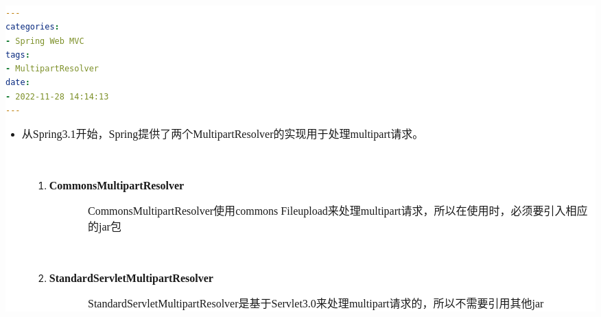 ```yaml
---
categories:
- Spring Web MVC
tags:
- MultipartResolver
date:
- 2022-11-28 14:14:13
---
```


<ul style="list-style-type:disc">
    <li><span style="font-size:12.0pt"><span style="font-family:&quot;Microsoft YaHei UI&quot;">从</span></span><span
            style="font-size:12.0pt"><span style="font-family:&quot;Comic Sans MS&quot;">Spring3.1</span></span><span
            style="font-size:12.0pt"><span style="font-family:&quot;Microsoft YaHei UI&quot;">开始，</span></span><span
            style="font-size:12.0pt"><span style="font-family:&quot;Comic Sans MS&quot;">Spring</span></span><span
            style="font-size:12.0pt"><span style="font-family:&quot;Microsoft YaHei UI&quot;">提供了两个</span></span><span
            style="font-size:12.0pt"><span
                style="font-family:&quot;Comic Sans MS&quot;">MultipartResolver</span></span><span
            style="font-size:12.0pt"><span style="font-family:&quot;Microsoft YaHei UI&quot;">的实现用于处理</span></span><span
            style="font-size:12.0pt"><span style="font-family:&quot;Comic Sans MS&quot;">multipart</span></span><span
            style="font-size:12.0pt"><span style="font-family:&quot;Microsoft YaHei UI&quot;">请求。</span></span></li>
</ul>
<p><span style="font-size:12.0pt"><span style="font-family:&quot;Comic Sans MS&quot;">&nbsp;</span></span></p>
<ol style="list-style-type: decimal; margin-left: 40px;">
    <li value="1"><span style="font-size:12.0pt"><span
                style="font-family:&quot;Comic Sans MS&quot;"><strong>CommonsMultipartResolver</strong></span></span>
    </li>
</ol>
<p style="margin-left: 120px;"><span style="font-size:12.0pt"><span
            style="font-family:&quot;Comic Sans MS&quot;">CommonsMultipartResolver</span><span
            style="font-family:&quot;Microsoft YaHei UI&quot;">使用</span><span
            style="font-family:&quot;Comic Sans MS&quot;">commons Fileupload</span><span
            style="font-family:&quot;Microsoft YaHei UI&quot;">来处理</span><span
            style="font-family:&quot;Comic Sans MS&quot;">multipart</span><span
            style="font-family:&quot;Microsoft YaHei UI&quot;">请求，所以在使用时，必须要引入相应的</span><span
            style="font-family:&quot;Comic Sans MS&quot;">jar</span><span
            style="font-family:&quot;Microsoft YaHei UI&quot;">包</span></span></p>
<p><span style="font-size:12.0pt"><span style="font-family:&quot;Microsoft YaHei UI&quot;">&nbsp;</span></span></p>
<ol style="list-style-type: decimal; margin-left: 40px;">
    <li value="2"><span style="font-size:12.0pt"><span
                style="font-family:&quot;Comic Sans MS&quot;"><strong>StandardServletMultipartResolver</strong></span></span>
    </li>
</ol>
<p style="margin-left: 120px;"><span style="font-size:12.0pt"><span
            style="font-family:&quot;Comic Sans MS&quot;">StandardServletMultipartResolver</span><span
            style="font-family:&quot;Microsoft YaHei UI&quot;">是基于</span><span
            style="font-family:&quot;Comic Sans MS&quot;">Servlet3.0</span><span
            style="font-family:&quot;Microsoft YaHei UI&quot;">来处理</span><span
            style="font-family:&quot;Comic Sans MS&quot;">multipart</span><span
            style="font-family:&quot;Microsoft YaHei UI&quot;">请求的，所以不需要引用其他</span><span
            style="font-family:&quot;Comic Sans MS&quot;">jar</span><span